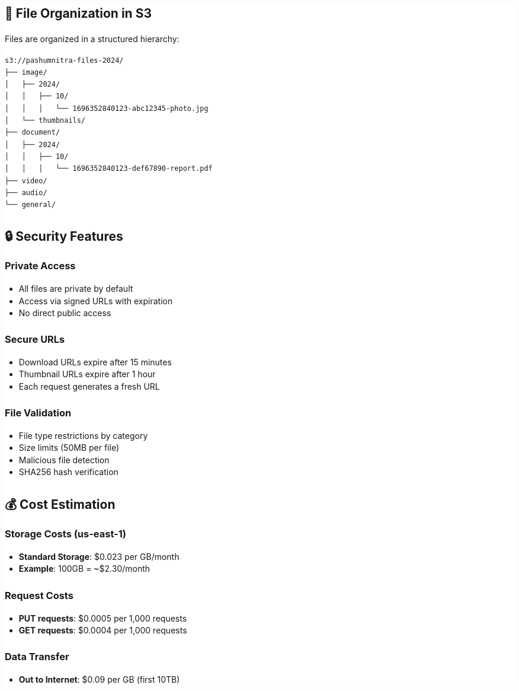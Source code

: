 ## 📁 File Organization in S3

Files are organized in a structured hierarchy:

```
s3://pashumnitra-files-2024/
├── image/
│   ├── 2024/
│   │   ├── 10/
│   │   │   └── 1696352840123-abc12345-photo.jpg
│   └── thumbnails/
├── document/
│   ├── 2024/
│   │   ├── 10/
│   │   │   └── 1696352840123-def67890-report.pdf
├── video/
├── audio/
└── general/
```

## 🔒 Security Features

### Private Access
- All files are private by default
- Access via signed URLs with expiration
- No direct public access

### Secure URLs
- Download URLs expire after 15 minutes
- Thumbnail URLs expire after 1 hour
- Each request generates a fresh URL

### File Validation
- File type restrictions by category
- Size limits (50MB per file)
- Malicious file detection
- SHA256 hash verification

## 💰 Cost Estimation

### Storage Costs (us-east-1)
- **Standard Storage**: $0.023 per GB/month
- **Example**: 100GB = ~$2.30/month

### Request Costs
- **PUT requests**: $0.0005 per 1,000 requests
- **GET requests**: $0.0004 per 1,000 requests

### Data Transfer
- **Out to Internet**: $0.09 per GB (first 10TB)
